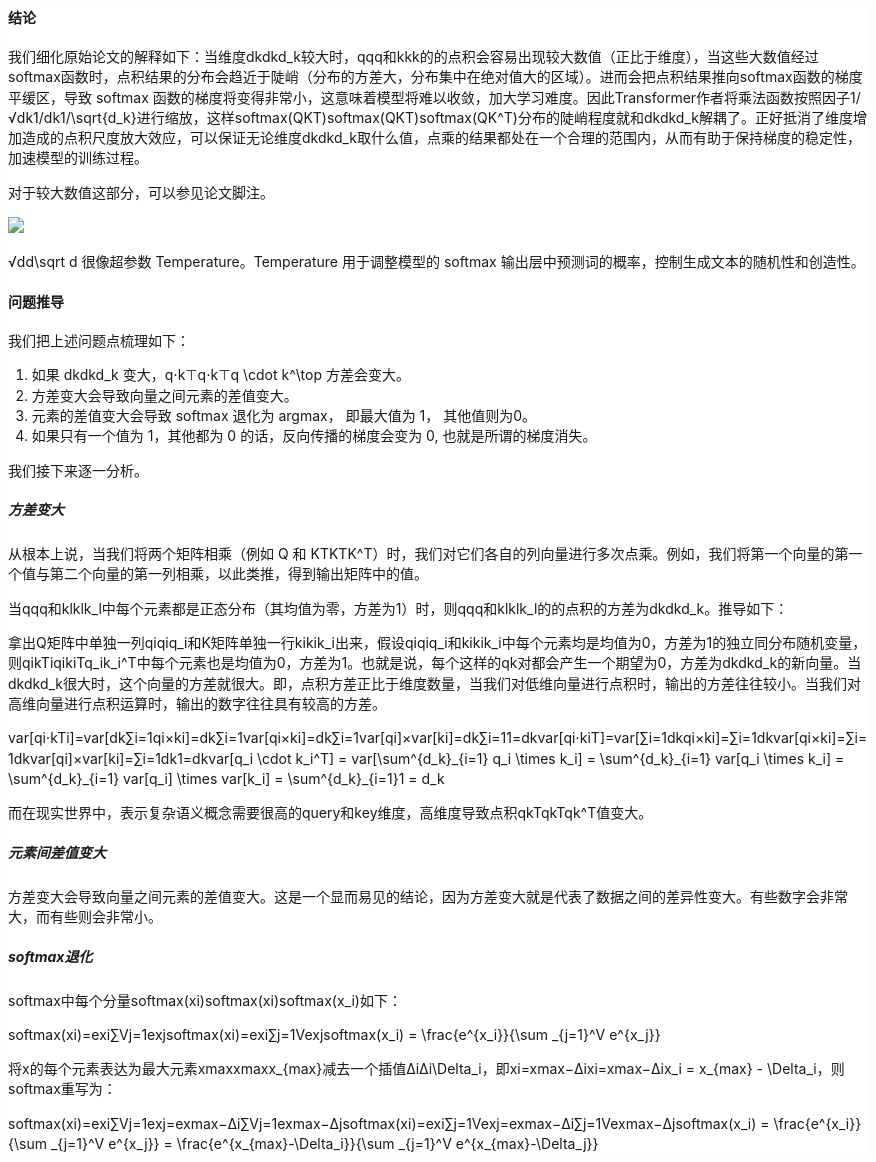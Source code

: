 #### 结论

我们细化原始论文的解释如下：当维度dkdkd\_k较大时，qqq和kkk的的点积会容易出现较大数值（正比于维度），当这些大数值经过softmax函数时，点积结果的分布会趋近于陡峭（分布的方差大，分布集中在绝对值大的区域）。进而会把点积结果推向softmax函数的梯度平缓区，导致 softmax 函数的梯度将变得非常小，这意味着模型将难以收敛，加大学习难度。因此Transformer作者将乘法函数按照因子1/√dk1/dk1/\\sqrt{d\_k}进行缩放，这样softmax(QKT)softmax(QKT)softmax(QK^T)分布的陡峭程度就和dkdkd\_k解耦了。正好抵消了维度增加造成的点积尺度放大效应，可以保证无论维度dkdkd\_k取什么值，点乘的结果都处在一个合理的范围内，从而有助于保持梯度的稳定性，加速模型的训练过程。

对于较大数值这部分，可以参见论文脚注。

![](https://img2024.cnblogs.com/blog/1850883/202503/1850883-20250304232028308-1541070220.jpg)

√dd\\sqrt d 很像超参数 Temperature。Temperature 用于调整模型的 softmax 输出层中预测词的概率，控制生成文本的随机性和创造性。

#### 问题推导

我们把上述问题点梳理如下：

1.  如果 dkdkd\_k 变大，q⋅k⊤q⋅k⊤q \\cdot k^\\top 方差会变大。
2.  方差变大会导致向量之间元素的差值变大。
3.  元素的差值变大会导致 softmax 退化为 argmax， 即最大值为 1， 其他值则为0。
4.  如果只有一个值为 1，其他都为 0 的话，反向传播的梯度会变为 0, 也就是所谓的梯度消失。

我们接下来逐一分析。

##### 方差变大

从根本上说，当我们将两个矩阵相乘（例如 Q 和 KTKTK^T）时，我们对它们各自的列向量进行多次点乘。例如，我们将第一个向量的第一个值与第二个向量的第一列相乘，以此类推，得到输出矩阵中的值。

当qqq和klklk\_l中每个元素都是正态分布（其均值为零，方差为1）时，则qqq和klklk\_l的的点积的方差为dkdkd\_k。推导如下：

拿出Q矩阵中单独一列qiqiq\_i和K矩阵单独一行kikik\_i出来，假设qiqiq\_i和kikik\_i中每个元素均是均值为0，方差为1的独立同分布随机变量，则qikTiqikiTq\_ik\_i^T中每个元素也是均值为0，方差为1。也就是说，每个这样的qk对都会产生一个期望为0，方差为dkdkd\_k的新向量。当dkdkd\_k很大时，这个向量的方差就很大。即，点积方差正比于维度数量，当我们对低维向量进行点积时，输出的方差往往较小。当我们对高维向量进行点积运算时，输出的数字往往具有较高的方差。

var\[qi⋅kTi\]\=var\[dk∑i\=1qi×ki\]\=dk∑i\=1var\[qi×ki\]\=dk∑i\=1var\[qi\]×var\[ki\]\=dk∑i\=11\=dkvar\[qi⋅kiT\]\=var\[∑i\=1dkqi×ki\]\=∑i\=1dkvar\[qi×ki\]\=∑i\=1dkvar\[qi\]×var\[ki\]\=∑i\=1dk1\=dkvar\[q\_i \\cdot k\_i^T\] = var\[\\sum^{d\_k}\_{i=1} q\_i \\times k\_i\] = \\sum^{d\_k}\_{i=1} var\[q\_i \\times k\_i\] = \\sum^{d\_k}\_{i=1} var\[q\_i\] \\times var\[k\_i\] = \\sum^{d\_k}\_{i=1}1 = d\_k

而在现实世界中，表示复杂语义概念需要很高的query和key维度，高维度导致点积qkTqkTqk^T值变大。

##### 元素间差值变大

方差变大会导致向量之间元素的差值变大。这是一个显而易见的结论，因为方差变大就是代表了数据之间的差异性变大。有些数字会非常大，而有些则会非常小。

##### softmax退化

softmax中每个分量softmax(xi)softmax(xi)softmax(x\_i)如下：

softmax(xi)\=exi∑Vj\=1exjsoftmax(xi)\=exi∑j\=1Vexjsoftmax(x\_i) = \\frac{e^{x\_i}}{\\sum \_{j=1}^V e^{x\_j}}

将x的每个元素表达为最大元素xmaxxmaxx\_{max}减去一个插值ΔiΔi\\Delta\_i，即xi\=xmax−Δixi\=xmax−Δix\_i = x\_{max} - \\Delta\_i，则softmax重写为：

softmax(xi)\=exi∑Vj\=1exj\=exmax−Δi∑Vj\=1exmax−Δjsoftmax(xi)\=exi∑j\=1Vexj\=exmax−Δi∑j\=1Vexmax−Δjsoftmax(x\_i) = \\frac{e^{x\_i}}{\\sum \_{j=1}^V e^{x\_j}} = \\frac{e^{x\_{max}-\\Delta\_i}}{\\sum \_{j=1}^V e^{x\_{max}-\\Delta\_j}}
